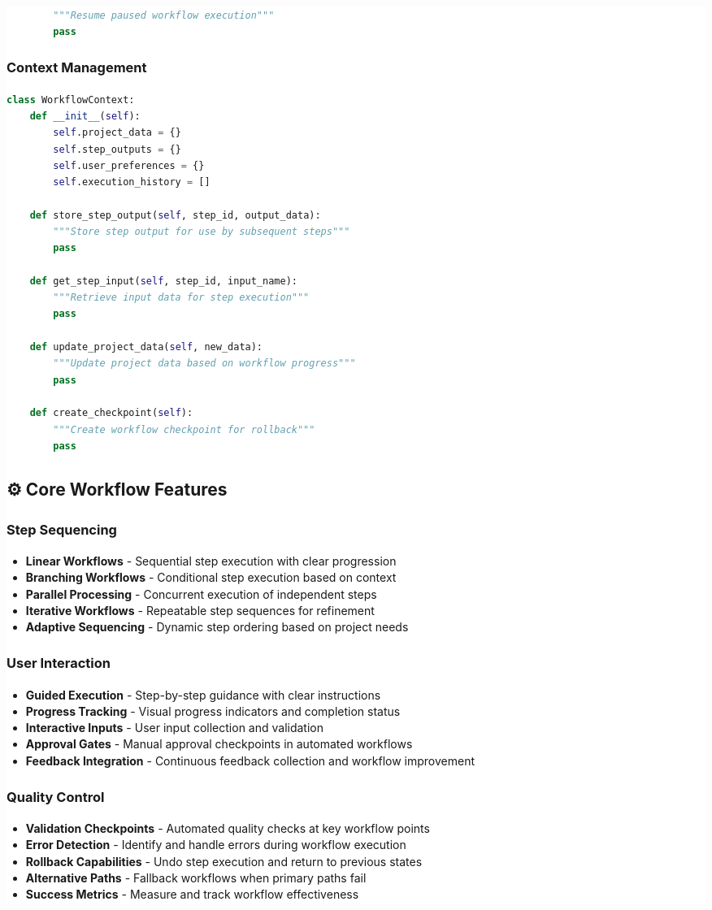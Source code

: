 ```python
        """Resume paused workflow execution"""
        pass
```

### Context Management
```python
class WorkflowContext:
    def __init__(self):
        self.project_data = {}
        self.step_outputs = {}
        self.user_preferences = {}
        self.execution_history = []

    def store_step_output(self, step_id, output_data):
        """Store step output for use by subsequent steps"""
        pass

    def get_step_input(self, step_id, input_name):
        """Retrieve input data for step execution"""
        pass

    def update_project_data(self, new_data):
        """Update project data based on workflow progress"""
        pass

    def create_checkpoint(self):
        """Create workflow checkpoint for rollback"""
        pass
```

## ⚙️ Core Workflow Features

### Step Sequencing
- **Linear Workflows** - Sequential step execution with clear progression
- **Branching Workflows** - Conditional step execution based on context
- **Parallel Processing** - Concurrent execution of independent steps
- **Iterative Workflows** - Repeatable step sequences for refinement
- **Adaptive Sequencing** - Dynamic step ordering based on project needs

### User Interaction
- **Guided Execution** - Step-by-step guidance with clear instructions
- **Progress Tracking** - Visual progress indicators and completion status
- **Interactive Inputs** - User input collection and validation
- **Approval Gates** - Manual approval checkpoints in automated workflows
- **Feedback Integration** - Continuous feedback collection and workflow improvement

### Quality Control
- **Validation Checkpoints** - Automated quality checks at key workflow points
- **Error Detection** - Identify and handle errors during workflow execution
- **Rollback Capabilities** - Undo step execution and return to previous states
- **Alternative Paths** - Fallback workflows when primary paths fail
- **Success Metrics** - Measure and track workflow effectiveness
